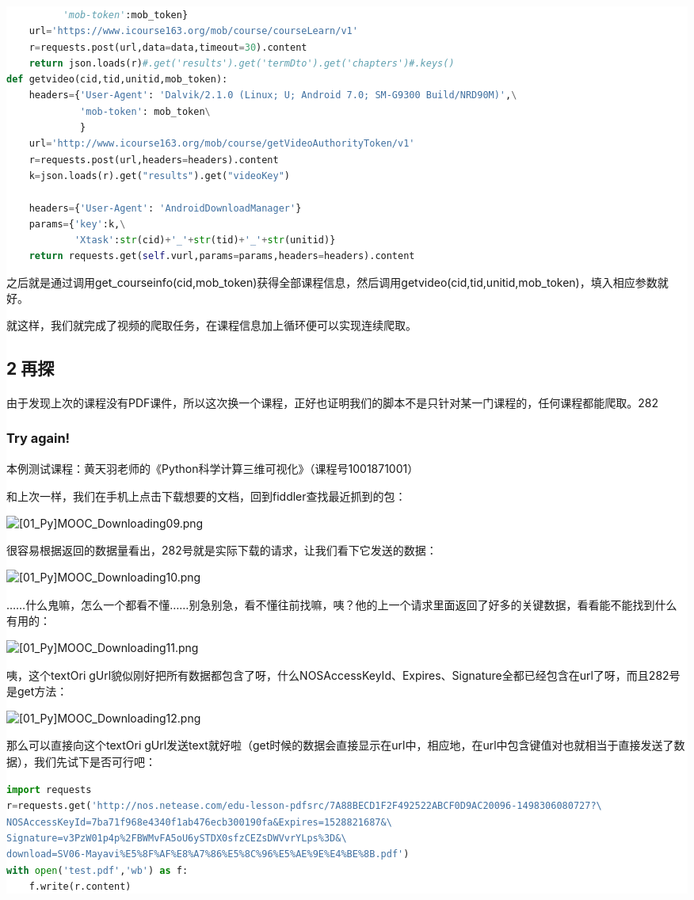 ```Python
          'mob-token':mob_token}
    url='https://www.icourse163.org/mob/course/courseLearn/v1'
    r=requests.post(url,data=data,timeout=30).content
    return json.loads(r)#.get('results').get('termDto').get('chapters')#.keys()
def getvideo(cid,tid,unitid,mob_token):
    headers={'User-Agent': 'Dalvik/2.1.0 (Linux; U; Android 7.0; SM-G9300 Build/NRD90M)',\
             'mob-token': mob_token\
             }
    url='http://www.icourse163.org/mob/course/getVideoAuthorityToken/v1'
    r=requests.post(url,headers=headers).content
    k=json.loads(r).get("results").get("videoKey")

    headers={'User-Agent': 'AndroidDownloadManager'}
    params={'key':k,\
            'Xtask':str(cid)+'_'+str(tid)+'_'+str(unitid)}
    return requests.get(self.vurl,params=params,headers=headers).content
```
之后就是通过调用get_courseinfo(cid,mob_token)获得全部课程信息，然后调用getvideo(cid,tid,unitid,mob_token)，填入相应参数就好。

就这样，我们就完成了视频的爬取任务，在课程信息加上循环便可以实现连续爬取。

## 2 再探
由于发现上次的课程没有PDF课件，所以这次换一个课程，正好也证明我们的脚本不是只针对某一门课程的，任何课程都能爬取。282
### Try again!
本例测试课程：黄天羽老师的《Python科学计算三维可视化》（课程号1001871001）

和上次一样，我们在手机上点击下载想要的文档，回到fiddler查找最近抓到的包：

![[01_Py]MOOC_Downloading09.png](../Images/[01_Py]MOOC_Downloading09.png)

很容易根据返回的数据量看出，282号就是实际下载的请求，让我们看下它发送的数据：

![[01_Py]MOOC_Downloading10.png](../Images/[01_Py]MOOC_Downloading10.png)

……什么鬼嘛，怎么一个都看不懂……别急别急，看不懂往前找嘛，咦？他的上一个请求里面返回了好多的关键数据，看看能不能找到什么有用的：

![[01_Py]MOOC_Downloading11.png](../Images/[01_Py]MOOC_Downloading11.png)

咦，这个textOri gUrl貌似刚好把所有数据都包含了呀，什么NOSAccessKeyId、Expires、Signature全都已经包含在url了呀，而且282号是get方法：

![[01_Py]MOOC_Downloading12.png](../Images/[01_Py]MOOC_Downloading12.png)

那么可以直接向这个textOri gUrl发送text就好啦（get时候的数据会直接显示在url中，相应地，在url中包含键值对也就相当于直接发送了数据），我们先试下是否可行吧：
```Python
import requests
r=requests.get('http://nos.netease.com/edu-lesson-pdfsrc/7A88BECD1F2F492522ABCF0D9AC20096-1498306080727?\
NOSAccessKeyId=7ba71f968e4340f1ab476ecb300190fa&Expires=1528821687&\
Signature=v3PzW01p4p%2FBWMvFA5oU6ySTDX0sfzCEZsDWVvrYLps%3D&\
download=SV06-Mayavi%E5%8F%AF%E8%A7%86%E5%8C%96%E5%AE%9E%E4%BE%8B.pdf')
with open('test.pdf','wb') as f:
    f.write(r.content)
```

